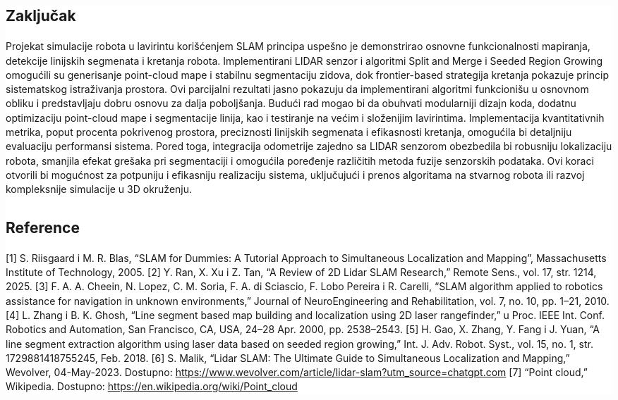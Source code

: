 ## Zaključak


Projekat simulacije robota u lavirintu korišćenjem SLAM principa uspešno je demonstrirao osnovne funkcionalnosti mapiranja, detekcije linijskih segmenata i kretanja robota. Implementirani LIDAR senzor i algoritmi Split and Merge i Seeded Region Growing omogućili su generisanje point-cloud mape i stabilnu segmentaciju zidova, dok frontier-based strategija kretanja pokazuje princip sistematskog istraživanja prostora.
Ovi parcijalni rezultati jasno pokazuju da implementirani algoritmi funkcionišu u osnovnom obliku i predstavljaju dobru osnovu za dalja poboljšanja. Budući rad mogao bi da obuhvati modularniji dizajn koda, dodatnu optimizaciju point-cloud mape i segmentacije linija, kao i testiranje na većim i složenijim lavirintima. Implementacija kvantitativnih metrika, poput procenta pokrivenog prostora, preciznosti linijskih segmenata i efikasnosti kretanja, omogućila bi detaljniju evaluaciju performansi sistema. Pored toga, integracija odometrije zajedno sa LIDAR senzorom obezbedila bi robusniju lokalizaciju robota, smanjila efekat grešaka pri segmentaciji i omogućila poređenje različitih metoda fuzije senzorskih podataka. Ovi koraci otvorili bi mogućnost za potpuniju i efikasniju realizaciju sistema, uključujući i prenos algoritama na stvarnog robota ili razvoj kompleksnije simulacije u 3D okruženju.

## Reference 

[1] S. Riisgaard i M. R. Blas, “SLAM for Dummies: A Tutorial Approach to Simultaneous Localization and Mapping”, Massachusetts Institute of Technology, 2005.
[2] Y. Ran, X. Xu i Z. Tan, “A Review of 2D Lidar SLAM Research,” Remote Sens., vol. 17, str. 1214, 2025.
[3] F. A. A. Cheein, N. Lopez, C. M. Soria, F. A. di Sciascio, F. Lobo Pereira i R. Carelli, “SLAM algorithm applied to robotics assistance for navigation in unknown environments,” Journal of NeuroEngineering and Rehabilitation, vol. 7, no. 10, pp. 1–21, 2010.
[4] L. Zhang i B. K. Ghosh, “Line segment based map building and localization using 2D laser rangefinder,” u Proc. IEEE Int. Conf. Robotics and Automation, San Francisco, CA, USA, 24–28 Apr. 2000, pp. 2538–2543.
[5] H. Gao, X. Zhang, Y. Fang i J. Yuan, “A line segment extraction algorithm using laser data based on seeded region growing,” Int. J. Adv. Robot. Syst., vol. 15, no. 1, str. 1729881418755245, Feb. 2018.
[6] S. Malik, “Lidar SLAM: The Ultimate Guide to Simultaneous Localization and Mapping,” Wevolver, 04-May-2023. Dostupno: https://www.wevolver.com/article/lidar-slam?utm_source=chatgpt.com
[7] “Point cloud,” Wikipedia. Dostupno: https://en.wikipedia.org/wiki/Point_cloud